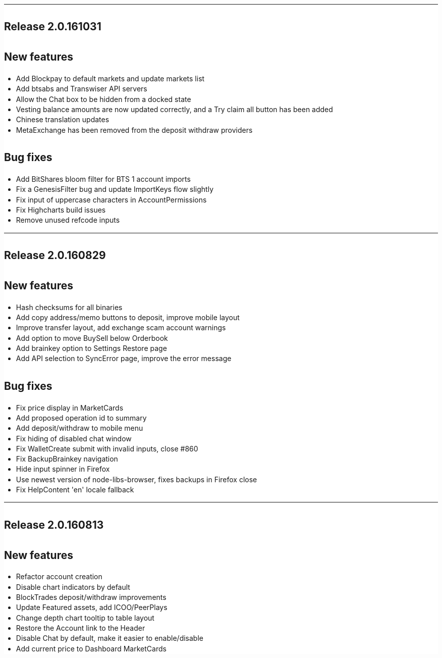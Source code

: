 ---------------------------------------------------------------------
Release 2.0.161031
---------------------------------------------------------------------

New features
--------
- Add Blockpay to default markets and update markets list
- Add btsabs and Transwiser API servers
- Allow the Chat box to be hidden from a docked state
- Vesting balance amounts are now updated correctly, and a Try claim all button has been added
- Chinese translation updates
- MetaExchange has been removed from the deposit withdraw providers

Bug fixes
--------
- Add BitShares bloom filter for BTS 1 account imports
- Fix a GenesisFilter bug and update ImportKeys flow slightly
- Fix input of uppercase characters in AccountPermissions
- Fix Highcharts build issues
- Remove unused refcode inputs

---------------------------------------------------------------------
Release 2.0.160829
---------------------------------------------------------------------

New features
--------
- Hash checksums for all binaries
- Add copy address/memo buttons to deposit, improve mobile layout
- Improve transfer layout, add exchange scam account warnings
- Add option to move BuySell below Orderbook
- Add brainkey option to Settings Restore page
- Add API selection to SyncError page, improve the error message

Bug fixes
--------
- Fix price display in MarketCards
- Add proposed operation id to summary
- Add deposit/withdraw to mobile menu
- Fix hiding of disabled chat window
- Fix WalletCreate submit with invalid inputs, close #860
- Fix BackupBrainkey navigation
- Hide input spinner in Firefox
- Use newest version of node-libs-browser, fixes backups in Firefox close
- Fix HelpContent 'en' locale fallback

---------------------------------------------------------------------
Release 2.0.160813
---------------------------------------------------------------------

New features
--------
- Refactor account creation
- Disable chart indicators by default
- BlockTrades deposit/withdraw improvements
- Update Featured assets, add ICOO/PeerPlays
- Change depth chart tooltip to table layout
- Restore the Account link to the Header
- Disable Chat by default, make it easier to enable/disable
- Add current price to Dashboard MarketCards

